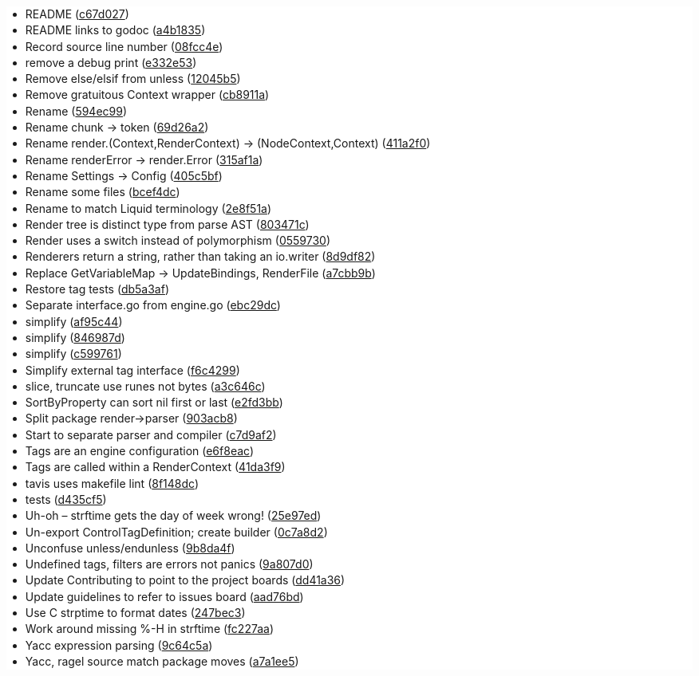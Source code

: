 * README ([c67d027](https://github.com/autopilot3/liquid/commit/c67d027))
* README links to godoc ([a4b1835](https://github.com/autopilot3/liquid/commit/a4b1835))
* Record source line number ([08fcc4e](https://github.com/autopilot3/liquid/commit/08fcc4e))
* remove a debug print ([e332e53](https://github.com/autopilot3/liquid/commit/e332e53))
* Remove else/elsif from unless ([12045b5](https://github.com/autopilot3/liquid/commit/12045b5))
* Remove gratuitous Context wrapper ([cb8911a](https://github.com/autopilot3/liquid/commit/cb8911a))
* Rename ([594ec99](https://github.com/autopilot3/liquid/commit/594ec99))
* Rename chunk -> token ([69d26a2](https://github.com/autopilot3/liquid/commit/69d26a2))
* Rename render.(Context,RenderContext) -> (NodeContext,Context) ([411a2f0](https://github.com/autopilot3/liquid/commit/411a2f0))
* Rename renderError -> render.Error ([315af1a](https://github.com/autopilot3/liquid/commit/315af1a))
* Rename Settings -> Config ([405c5bf](https://github.com/autopilot3/liquid/commit/405c5bf))
* Rename some files ([bcef4dc](https://github.com/autopilot3/liquid/commit/bcef4dc))
* Rename to match Liquid terminology ([2e8f51a](https://github.com/autopilot3/liquid/commit/2e8f51a))
* Render tree is distinct type from parse AST ([803471c](https://github.com/autopilot3/liquid/commit/803471c))
* Render uses a switch instead of polymorphism ([0559730](https://github.com/autopilot3/liquid/commit/0559730))
* Renderers return a string, rather than taking an io.writer ([8d9df82](https://github.com/autopilot3/liquid/commit/8d9df82))
* Replace GetVariableMap -> UpdateBindings, RenderFile ([a7cbb9b](https://github.com/autopilot3/liquid/commit/a7cbb9b))
* Restore tag tests ([db5a3af](https://github.com/autopilot3/liquid/commit/db5a3af))
* Separate interface.go from engine.go ([ebc29dc](https://github.com/autopilot3/liquid/commit/ebc29dc))
* simplify ([af95c44](https://github.com/autopilot3/liquid/commit/af95c44))
* simplify ([846987d](https://github.com/autopilot3/liquid/commit/846987d))
* simplify ([c599761](https://github.com/autopilot3/liquid/commit/c599761))
* Simplify external tag interface ([f6c4299](https://github.com/autopilot3/liquid/commit/f6c4299))
* slice, truncate use runes not bytes ([a3c646c](https://github.com/autopilot3/liquid/commit/a3c646c))
* SortByProperty can sort nil first or last ([e2fd3bb](https://github.com/autopilot3/liquid/commit/e2fd3bb))
* Split package render->parser ([903acb8](https://github.com/autopilot3/liquid/commit/903acb8))
* Start to separate parser and compiler ([c7d9af2](https://github.com/autopilot3/liquid/commit/c7d9af2))
* Tags are an engine configuration ([e6f8eac](https://github.com/autopilot3/liquid/commit/e6f8eac))
* Tags are called within a RenderContext ([41da3f9](https://github.com/autopilot3/liquid/commit/41da3f9))
* tavis uses makefile lint ([8f148dc](https://github.com/autopilot3/liquid/commit/8f148dc))
* tests ([d435cf5](https://github.com/autopilot3/liquid/commit/d435cf5))
* Uh-oh – strftime gets the day of week wrong! ([25e97ed](https://github.com/autopilot3/liquid/commit/25e97ed))
* Un-export ControlTagDefinition; create builder ([0c7a8d2](https://github.com/autopilot3/liquid/commit/0c7a8d2))
* Unconfuse unless/endunless ([9b8da4f](https://github.com/autopilot3/liquid/commit/9b8da4f))
* Undefined tags, filters are errors not panics ([9a807d0](https://github.com/autopilot3/liquid/commit/9a807d0))
* Update Contributing to point to the project boards ([dd41a36](https://github.com/autopilot3/liquid/commit/dd41a36))
* Update guidelines to refer to issues board ([aad76bd](https://github.com/autopilot3/liquid/commit/aad76bd))
* Use C strptime to format dates ([247bec3](https://github.com/autopilot3/liquid/commit/247bec3))
* Work around missing %-H in strftime ([fc227aa](https://github.com/autopilot3/liquid/commit/fc227aa))
* Yacc expression parsing ([9c64c5a](https://github.com/autopilot3/liquid/commit/9c64c5a))
* Yacc, ragel source match package moves ([a7a1ee5](https://github.com/autopilot3/liquid/commit/a7a1ee5))
